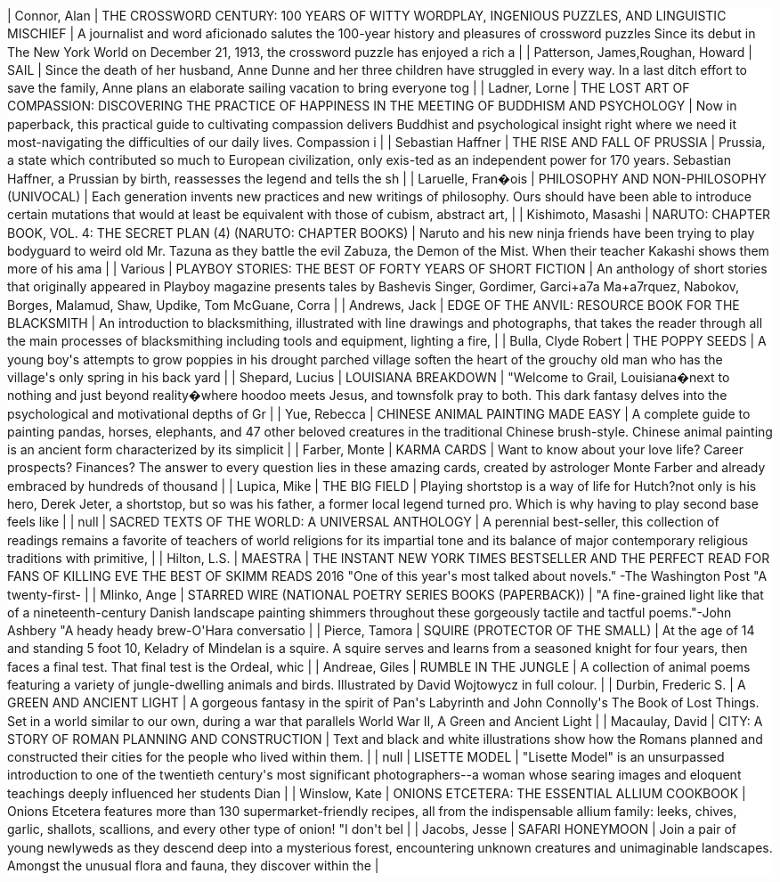 | Connor, Alan | THE CROSSWORD CENTURY: 100 YEARS OF WITTY WORDPLAY, INGENIOUS PUZZLES, AND LINGUISTIC MISCHIEF | A journalist and word aficionado salutes the 100-year history and pleasures of crossword puzzles   Since its debut in The New York World on December 21, 1913, the crossword puzzle has enjoyed a rich a |
| Patterson, James,Roughan, Howard | SAIL | Since the death of her husband, Anne Dunne and her three children have struggled in every way. In a last ditch effort to save the family, Anne plans an elaborate sailing vacation to bring everyone tog |
| Ladner, Lorne | THE LOST ART OF COMPASSION: DISCOVERING THE PRACTICE OF HAPPINESS IN THE MEETING OF BUDDHISM AND PSYCHOLOGY |  Now in paperback, this practical guide to cultivating compassion delivers Buddhist and psychological insight right where we need it most-navigating the difficulties of our daily lives.   Compassion i |
| Sebastian Haffner | THE RISE AND FALL OF PRUSSIA | Prussia, a state which contributed so much to European civilization, only exis-ted as an independent power for 170 years. Sebastian Haffner, a Prussian by birth, reassesses the legend and tells the sh |
| Laruelle, Fran�ois | PHILOSOPHY AND NON-PHILOSOPHY (UNIVOCAL) |   Each generation invents new practices and new writings of philosophy. Ours should have been able to introduce certain mutations that would at least be equivalent with those of cubism, abstract art,  |
| Kishimoto, Masashi | NARUTO: CHAPTER BOOK, VOL. 4: THE SECRET PLAN (4) (NARUTO: CHAPTER BOOKS) | Naruto and his new ninja friends have been trying to play bodyguard to weird old Mr. Tazuna as they battle the evil Zabuza, the Demon of the Mist. When their teacher Kakashi shows them more of his ama |
| Various | PLAYBOY STORIES: THE BEST OF FORTY YEARS OF SHORT FICTION | An anthology of short stories that originally appeared in Playboy magazine presents tales by Bashevis Singer, Gordimer, Garci+a7a Ma+a7rquez, Nabokov, Borges, Malamud, Shaw, Updike, Tom McGuane, Corra |
| Andrews, Jack | EDGE OF THE ANVIL: RESOURCE BOOK FOR THE BLACKSMITH | An introduction to blacksmithing, illustrated with line drawings and photographs, that takes the reader through all the main processes of blacksmithing including tools and equipment, lighting a fire,  |
| Bulla, Clyde Robert | THE POPPY SEEDS | A young boy's attempts to grow poppies in his drought parched village soften the heart of the grouchy old man who has the village's only spring in his back yard |
| Shepard, Lucius | LOUISIANA BREAKDOWN | "Welcome to Grail, Louisiana�next to nothing and just beyond reality�where hoodoo meets Jesus, and townsfolk pray to both. This dark fantasy delves into the psychological and motivational depths of Gr |
| Yue, Rebecca | CHINESE ANIMAL PAINTING MADE EASY | A complete guide to painting pandas, horses, elephants, and 47 other beloved creatures in the traditional Chinese brush-style. Chinese animal painting is an ancient form characterized by its simplicit |
| Farber, Monte | KARMA CARDS | Want to know about your love life? Career prospects? Finances? The answer to every question lies in these amazing cards, created by astrologer Monte Farber and already embraced by hundreds of thousand |
| Lupica, Mike | THE BIG FIELD | Playing shortstop is a way of life for Hutch?not only is his hero, Derek Jeter, a shortstop, but so was his father, a former local legend turned pro. Which is why having to play second base feels like |
| null | SACRED TEXTS OF THE WORLD: A UNIVERSAL ANTHOLOGY | A perennial best-seller, this collection of readings remains a favorite of teachers of world religions for its impartial tone and its balance of major contemporary religious traditions with primitive, |
| Hilton, L.S. | MAESTRA | THE INSTANT NEW YORK TIMES BESTSELLER AND THE PERFECT READ FOR FANS OF KILLING EVE  THE BEST OF SKIMM READS 2016  "One of this year's most talked about novels." -The Washington Post   "A twenty-first- |
| Mlinko, Ange | STARRED WIRE (NATIONAL POETRY SERIES BOOKS (PAPERBACK)) |  "A fine-grained light like that of a nineteenth-century Danish landscape painting shimmers throughout these gorgeously tactile and tactful poems."-John Ashbery  "A heady heady brew-O'Hara conversatio |
| Pierce, Tamora | SQUIRE (PROTECTOR OF THE SMALL) | At the age of 14 and standing 5 foot 10, Keladry of Mindelan is a squire. A squire serves and learns from a seasoned knight for four years, then faces a final test. That final test is the Ordeal, whic |
| Andreae, Giles | RUMBLE IN THE JUNGLE | A collection of animal poems featuring a variety of jungle-dwelling animals and birds. Illustrated by David Wojtowycz in full colour. |
| Durbin, Frederic S. | A GREEN AND ANCIENT LIGHT | A gorgeous fantasy in the spirit of Pan's Labyrinth and John Connolly's The Book of Lost Things.  Set in a world similar to our own, during a war that parallels World War II, A Green and Ancient Light |
| Macaulay, David | CITY: A STORY OF ROMAN PLANNING AND CONSTRUCTION | Text and black and white illustrations show how the Romans planned and constructed their cities for the people who lived within them. |
| null | LISETTE MODEL | "Lisette Model" is an unsurpassed introduction to one of the twentieth century's most significant photographers--a woman whose searing images and eloquent teachings deeply influenced her students Dian |
| Winslow, Kate | ONIONS ETCETERA: THE ESSENTIAL ALLIUM COOKBOOK |  Onions Etcetera features more than 130 supermarket-friendly recipes, all from the indispensable allium family: leeks, chives, garlic, shallots, scallions, and every other type of onion!  "I don't bel |
| Jacobs, Jesse | SAFARI HONEYMOON |  Join a pair of young newlyweds as they descend deep into a mysterious forest, encountering unknown creatures and unimaginable landscapes. Amongst the unusual flora and fauna, they discover within the |